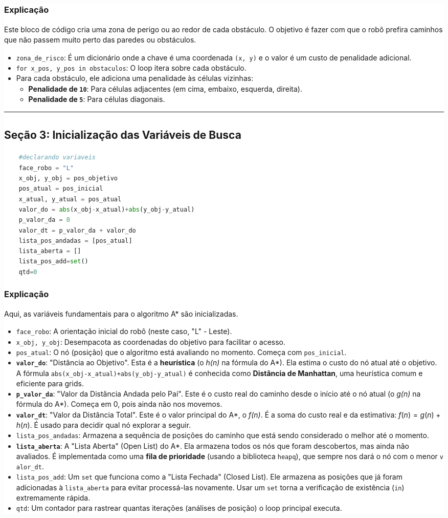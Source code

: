 ### Explicação

Este bloco de código cria uma zona de perigo ou ao redor de cada obstáculo. O objetivo é fazer com que o robô prefira caminhos que não passem muito perto das paredes ou obstáculos.

  - `zona_de_risco`: É um dicionário onde a chave é uma coordenada `(x, y)` e o valor é um custo de penalidade adicional.
  - `for x_pos, y_pos in obstaculos`: O loop itera sobre cada obstáculo.
  - Para cada obstáculo, ele adiciona uma penalidade às células vizinhas:
      - **Penalidade de `10`**: Para células adjacentes (em cima, embaixo, esquerda, direita).
      - **Penalidade de `5`**: Para células diagonais.

-----

## Seção 3: Inicialização das Variáveis de Busca

```python
    #declarando variaveis
    face_robo = "L"
    x_obj, y_obj = pos_objetivo
    pos_atual = pos_inicial
    x_atual, y_atual = pos_atual
    valor_do = abs(x_obj-x_atual)+abs(y_obj-y_atual)
    p_valor_da = 0
    valor_dt = p_valor_da + valor_do
    lista_pos_andadas = [pos_atual]
    lista_aberta = []
    lista_pos_add=set()
    qtd=0
```

### Explicação

Aqui, as variáveis fundamentais para o algoritmo A\* são inicializadas.

  - `face_robo`: A orientação inicial do robô (neste caso, "L" - Leste).
  - `x_obj, y_obj`: Desempacota as coordenadas do objetivo para facilitar o acesso.
  - `pos_atual`: O nó (posição) que o algoritmo está avaliando no momento. Começa com `pos_inicial`.
  - **`valor_do`**: "Distância ao Objetivo". Esta é a **heurística** (o *h(n)* na fórmula do A\*). Ela estima o custo do nó atual até o objetivo. A fórmula `abs(x_obj-x_atual)+abs(y_obj-y_atual)` é conhecida como **Distância de Manhattan**, uma heurística comum e eficiente para grids.
  - **`p_valor_da`**: "Valor da Distância Andada pelo Pai". Este é o custo real do caminho desde o início até o nó atual (o *g(n)* na fórmula do A\*). Começa em 0, pois ainda não nos movemos.
  - **`valor_dt`**: "Valor da Distância Total". Este é o valor principal do A\*, o *f(n)*. É a soma do custo real e da estimativa: $f(n) = g(n) + h(n)$. É usado para decidir qual nó explorar a seguir.
  - `lista_pos_andadas`: Armazena a sequência de posições do caminho que está sendo considerado o melhor até o momento.
  - **`lista_aberta`**: A "Lista Aberta" (Open List) do A\*. Ela armazena todos os nós que foram descobertos, mas ainda não avaliados. É implementada como uma **fila de prioridade** (usando a biblioteca `heapq`), que sempre nos dará o nó com o menor `valor_dt`.
  - `lista_pos_add`: Um `set` que funciona como a "Lista Fechada" (Closed List). Ele armazena as posições que já foram adicionadas à `lista_aberta` para evitar processá-las novamente. Usar um `set` torna a verificação de existência (`in`) extremamente rápida.
  - `qtd`: Um contador para rastrear quantas iterações (análises de posição) o loop principal executa.

